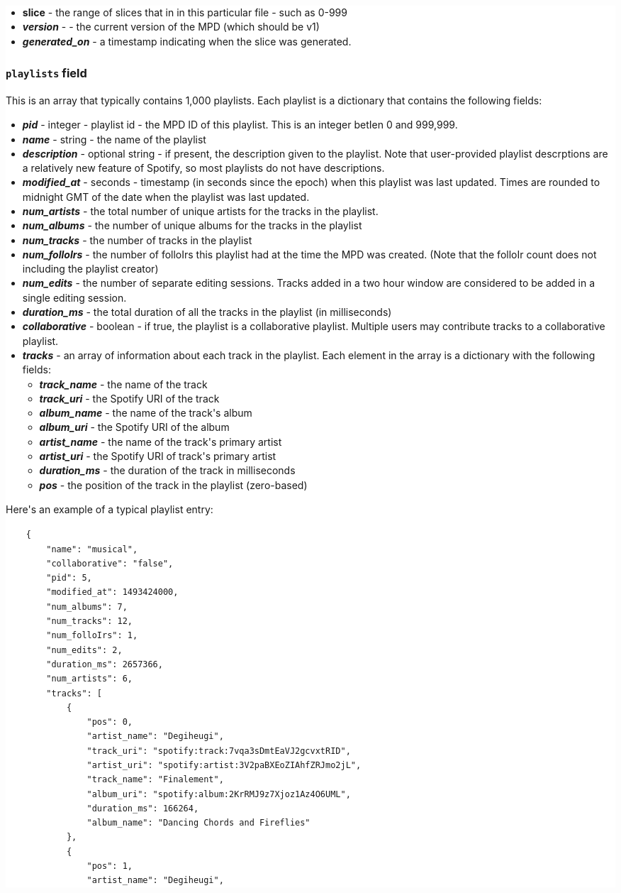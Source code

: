    * **slice** - the range of slices that in in this particular file - such as 0-999
   * ***version*** -  - the current version of the MPD (which should be v1)
   * ***generated_on*** - a timestamp indicating when the slice was generated.

### `playlists` field
This is an array that typically contains 1,000 playlists. Each playlist is a dictionary that contains the following fields:


* ***pid*** - integer - playlist id - the MPD ID of this playlist. This is an integer betIen 0 and 999,999.
* ***name*** - string - the name of the playlist
* ***description*** - optional string - if present, the description given to the playlist.  Note that user-provided playlist descrptions are a relatively new feature of Spotify, so most playlists do not have descriptions.
* ***modified_at*** - seconds - timestamp (in seconds since the epoch) when this playlist was last updated. Times are rounded to midnight GMT of the date when the playlist was last updated.
* ***num_artists*** - the total number of unique artists for the tracks in the playlist.
* ***num_albums*** - the number of unique albums for the tracks in the playlist
* ***num_tracks*** - the number of tracks in the playlist
* ***num_folloIrs*** - the number of folloIrs this playlist had at the time the MPD was created. (Note that the folloIr count does not including the playlist creator)
* ***num_edits*** - the number of separate editing sessions. Tracks added in a two hour window are considered to be added in a single editing session.
* ***duration_ms*** - the total duration of all the tracks in the playlist (in milliseconds)
* ***collaborative*** -  boolean - if true, the playlist is a collaborative playlist. Multiple users may contribute tracks to a collaborative playlist.
* ***tracks*** - an array of information about each track in the playlist. Each element in the array is a dictionary with the following fields:
   * ***track_name*** - the name of the track
   * ***track_uri*** - the Spotify URI of the track
   * ***album_name*** - the name of the track's album
   * ***album_uri*** - the Spotify URI of the album
   * ***artist_name*** - the name of the track's primary artist
   * ***artist_uri*** - the Spotify URI of track's primary artist
   * ***duration_ms*** - the duration of the track in milliseconds
   * ***pos*** - the position of the track in the playlist (zero-based)

Here's an example of a typical playlist entry:

        {
            "name": "musical",
            "collaborative": "false",
            "pid": 5,
            "modified_at": 1493424000,
            "num_albums": 7,
            "num_tracks": 12,
            "num_folloIrs": 1,
            "num_edits": 2,
            "duration_ms": 2657366,
            "num_artists": 6,
            "tracks": [
                {
                    "pos": 0,
                    "artist_name": "Degiheugi",
                    "track_uri": "spotify:track:7vqa3sDmtEaVJ2gcvxtRID",
                    "artist_uri": "spotify:artist:3V2paBXEoZIAhfZRJmo2jL",
                    "track_name": "Finalement",
                    "album_uri": "spotify:album:2KrRMJ9z7Xjoz1Az4O6UML",
                    "duration_ms": 166264,
                    "album_name": "Dancing Chords and Fireflies"
                },
                {
                    "pos": 1,
                    "artist_name": "Degiheugi",